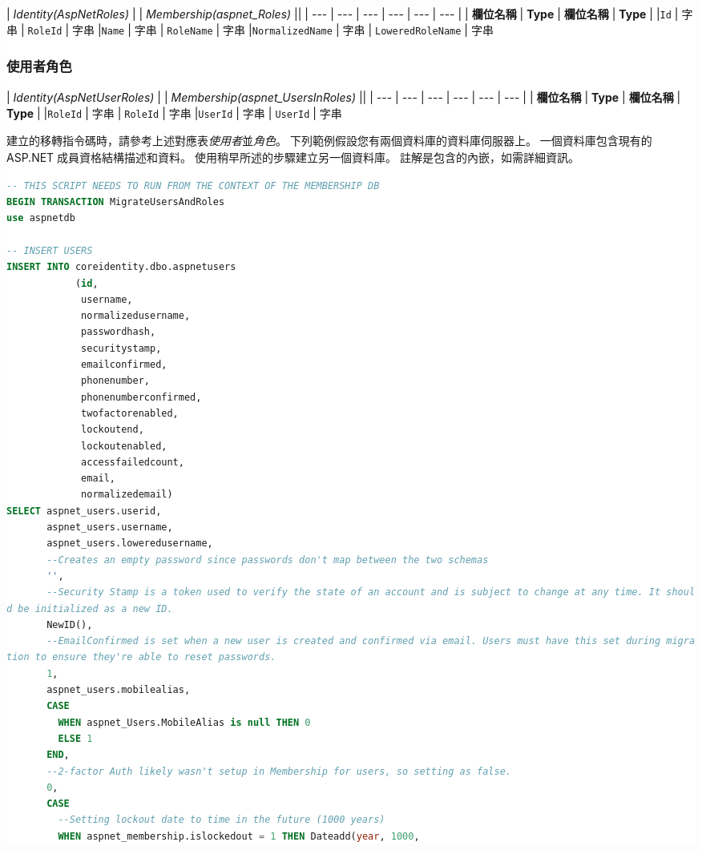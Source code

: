 | *Identity(AspNetRoles)* |   | *Membership(aspnet_Roles)* ||
| --- | --- | --- | --- | --- | --- |
| **欄位名稱** | **Type**  |   **欄位名稱** | **Type**  |
|`Id` | 字串 | `RoleId` | 字串
|`Name` | 字串 | `RoleName` | 字串
|`NormalizedName` | 字串 | `LoweredRoleName` | 字串

### <a name="user-roles"></a>使用者角色

| *Identity(AspNetUserRoles)* |   | *Membership(aspnet_UsersInRoles)* ||
| --- | --- | --- | --- | --- | --- |
| **欄位名稱** | **Type**  |   **欄位名稱** | **Type**  |
|`RoleId` | 字串 | `RoleId` | 字串
|`UserId` | 字串 | `UserId` | 字串

建立的移轉指令碼時，請參考上述對應表*使用者*並*角色*。 下列範例假設您有兩個資料庫的資料庫伺服器上。 一個資料庫包含現有的 ASP.NET 成員資格結構描述和資料。 使用稍早所述的步驟建立另一個資料庫。 註解是包含的內嵌，如需詳細資訊。

```sql
-- THIS SCRIPT NEEDS TO RUN FROM THE CONTEXT OF THE MEMBERSHIP DB
BEGIN TRANSACTION MigrateUsersAndRoles
use aspnetdb

-- INSERT USERS
INSERT INTO coreidentity.dbo.aspnetusers
            (id,
             username,
             normalizedusername,
             passwordhash,
             securitystamp,
             emailconfirmed,
             phonenumber,
             phonenumberconfirmed,
             twofactorenabled,
             lockoutend,
             lockoutenabled,
             accessfailedcount,
             email,
             normalizedemail)
SELECT aspnet_users.userid,
       aspnet_users.username,
       aspnet_users.loweredusername,
       --Creates an empty password since passwords don't map between the two schemas
       '',
       --Security Stamp is a token used to verify the state of an account and is subject to change at any time. It should be initialized as a new ID.
       NewID(),
       --EmailConfirmed is set when a new user is created and confirmed via email. Users must have this set during migration to ensure they're able to reset passwords.
       1,
       aspnet_users.mobilealias,
       CASE
         WHEN aspnet_Users.MobileAlias is null THEN 0
         ELSE 1
       END,
       --2-factor Auth likely wasn't setup in Membership for users, so setting as false.
       0,
       CASE
         --Setting lockout date to time in the future (1000 years)
         WHEN aspnet_membership.islockedout = 1 THEN Dateadd(year, 1000,
```